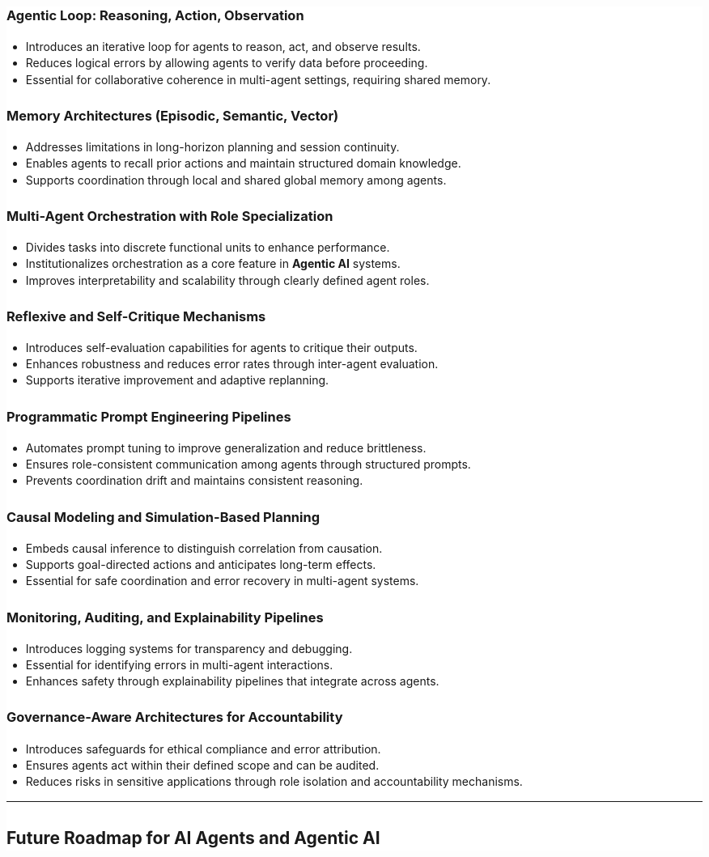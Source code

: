 ### Agentic Loop: Reasoning, Action, Observation

* Introduces an iterative loop for agents to reason, act, and observe results.
* Reduces logical errors by allowing agents to verify data before proceeding.
* Essential for collaborative coherence in multi-agent settings, requiring shared memory.

### Memory Architectures (Episodic, Semantic, Vector)

* Addresses limitations in long-horizon planning and session continuity.
* Enables agents to recall prior actions and maintain structured domain knowledge.
* Supports coordination through local and shared global memory among agents.

### Multi-Agent Orchestration with Role Specialization

* Divides tasks into discrete functional units to enhance performance.
* Institutionalizes orchestration as a core feature in **Agentic AI** systems.
* Improves interpretability and scalability through clearly defined agent roles.

### Reflexive and Self-Critique Mechanisms

* Introduces self-evaluation capabilities for agents to critique their outputs.
* Enhances robustness and reduces error rates through inter-agent evaluation.
* Supports iterative improvement and adaptive replanning.

### Programmatic Prompt Engineering Pipelines

* Automates prompt tuning to improve generalization and reduce brittleness.
* Ensures role-consistent communication among agents through structured prompts.
* Prevents coordination drift and maintains consistent reasoning.

### Causal Modeling and Simulation-Based Planning

* Embeds causal inference to distinguish correlation from causation.
* Supports goal-directed actions and anticipates long-term effects.
* Essential for safe coordination and error recovery in multi-agent systems.

### Monitoring, Auditing, and Explainability Pipelines

* Introduces logging systems for transparency and debugging.
* Essential for identifying errors in multi-agent interactions.
* Enhances safety through explainability pipelines that integrate across agents.

### Governance-Aware Architectures for Accountability

* Introduces safeguards for ethical compliance and error attribution.
* Ensures agents act within their defined scope and can be audited.
* Reduces risks in sensitive applications through role isolation and accountability mechanisms.

---

## Future Roadmap for AI Agents and Agentic AI
